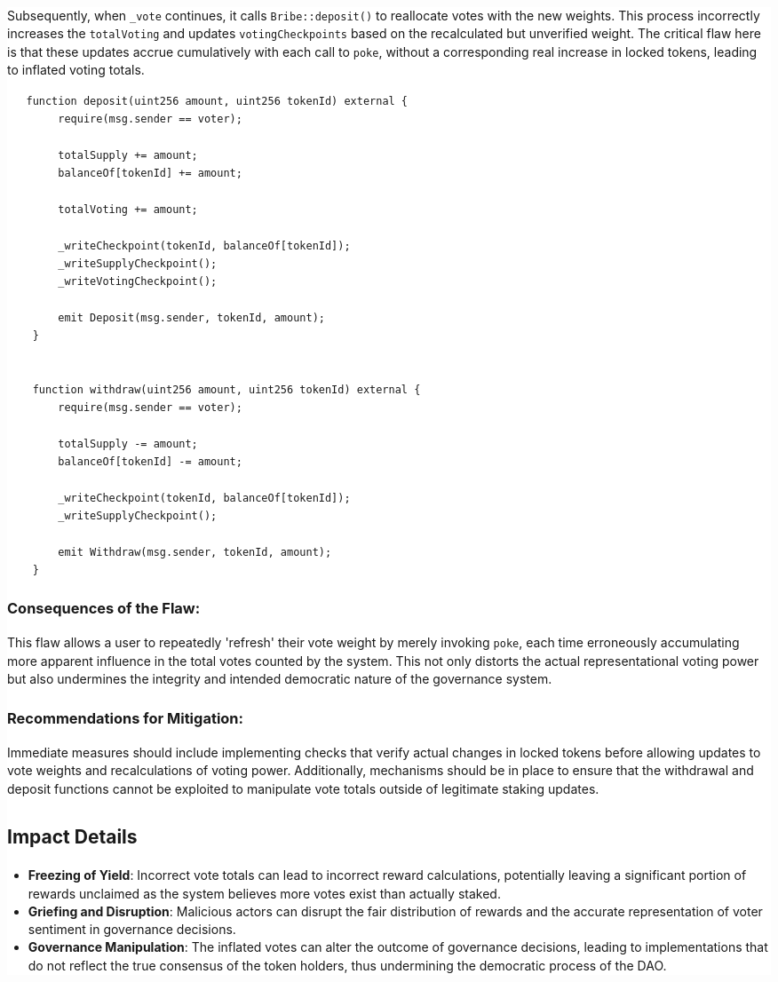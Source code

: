 Subsequently, when `_vote` continues, it calls `Bribe::deposit()` to reallocate votes with the new weights. This process incorrectly increases the `totalVoting` and updates `votingCheckpoints` based on the recalculated but unverified weight. The critical flaw here is that these updates accrue cumulatively with each call to `poke`, without a corresponding real increase in locked tokens, leading to inflated voting totals.

```solidity
   function deposit(uint256 amount, uint256 tokenId) external {
        require(msg.sender == voter);

        totalSupply += amount;
        balanceOf[tokenId] += amount;

        totalVoting += amount;

        _writeCheckpoint(tokenId, balanceOf[tokenId]);
        _writeSupplyCheckpoint();
        _writeVotingCheckpoint();

        emit Deposit(msg.sender, tokenId, amount);
    }


    function withdraw(uint256 amount, uint256 tokenId) external {
        require(msg.sender == voter);

        totalSupply -= amount;
        balanceOf[tokenId] -= amount;

        _writeCheckpoint(tokenId, balanceOf[tokenId]);
        _writeSupplyCheckpoint();

        emit Withdraw(msg.sender, tokenId, amount);
    }
```

### Consequences of the Flaw:
This flaw allows a user to repeatedly 'refresh' their vote weight by merely invoking `poke`, each time erroneously accumulating more apparent influence in the total votes counted by the system. This not only distorts the actual representational voting power but also undermines the integrity and intended democratic nature of the governance system.

### Recommendations for Mitigation:
Immediate measures should include implementing checks that verify actual changes in locked tokens before allowing updates to vote weights and recalculations of voting power. Additionally, mechanisms should be in place to ensure that the withdrawal and deposit functions cannot be exploited to manipulate vote totals outside of legitimate staking updates.

## Impact Details
- **Freezing of Yield**: Incorrect vote totals can lead to incorrect reward calculations, potentially leaving a significant portion of rewards unclaimed as the system believes more votes exist than actually staked.
- **Griefing and Disruption**: Malicious actors can disrupt the fair distribution of rewards and the accurate representation of voter sentiment in governance decisions.
- **Governance Manipulation**: The inflated votes can alter the outcome of governance decisions, leading to implementations that do not reflect the true consensus of the token holders, thus undermining the democratic process of the DAO.
